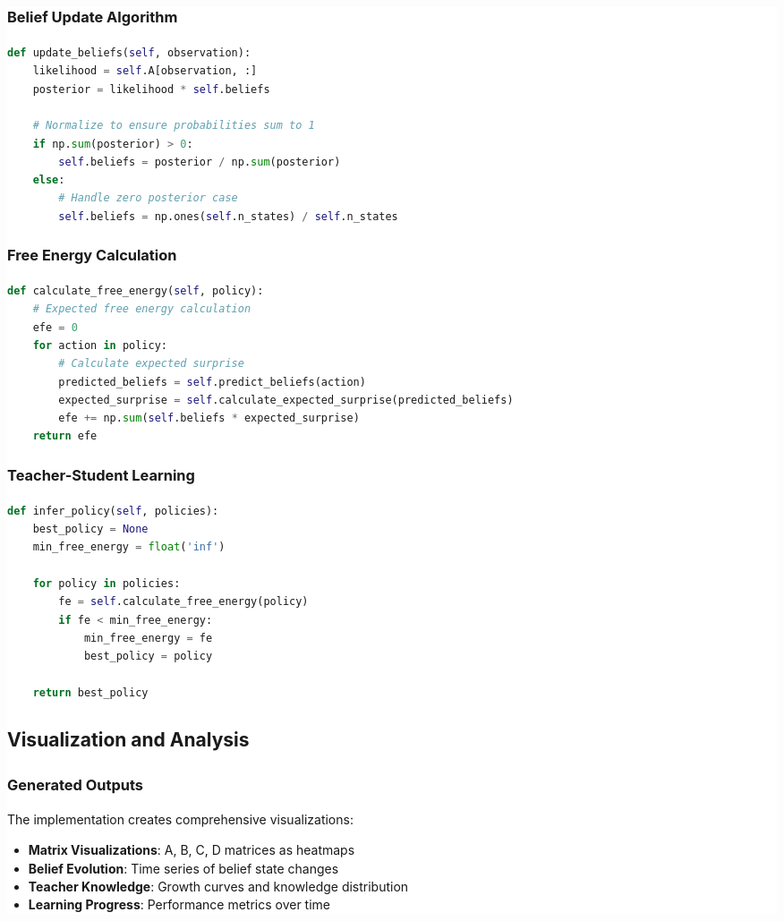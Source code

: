 ### Belief Update Algorithm
```python
def update_beliefs(self, observation):
    likelihood = self.A[observation, :]
    posterior = likelihood * self.beliefs

    # Normalize to ensure probabilities sum to 1
    if np.sum(posterior) > 0:
        self.beliefs = posterior / np.sum(posterior)
    else:
        # Handle zero posterior case
        self.beliefs = np.ones(self.n_states) / self.n_states
```

### Free Energy Calculation
```python
def calculate_free_energy(self, policy):
    # Expected free energy calculation
    efe = 0
    for action in policy:
        # Calculate expected surprise
        predicted_beliefs = self.predict_beliefs(action)
        expected_surprise = self.calculate_expected_surprise(predicted_beliefs)
        efe += np.sum(self.beliefs * expected_surprise)
    return efe
```

### Teacher-Student Learning
```python
def infer_policy(self, policies):
    best_policy = None
    min_free_energy = float('inf')

    for policy in policies:
        fe = self.calculate_free_energy(policy)
        if fe < min_free_energy:
            min_free_energy = fe
            best_policy = policy

    return best_policy
```

## Visualization and Analysis

### Generated Outputs
The implementation creates comprehensive visualizations:

- **Matrix Visualizations**: A, B, C, D matrices as heatmaps
- **Belief Evolution**: Time series of belief state changes
- **Teacher Knowledge**: Growth curves and knowledge distribution
- **Learning Progress**: Performance metrics over time
